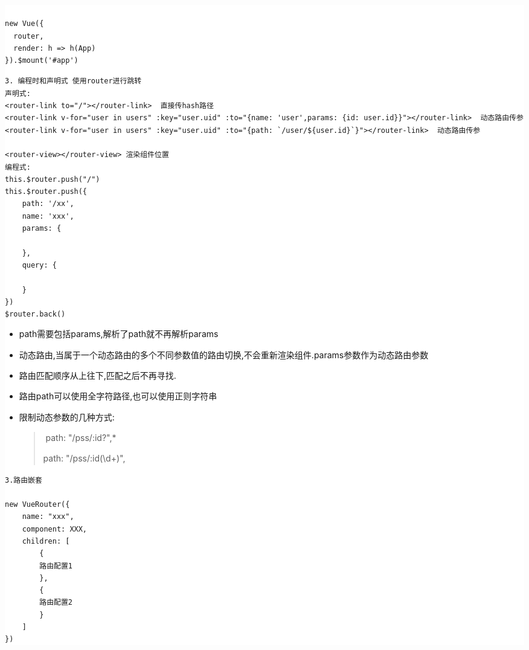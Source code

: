```

new Vue({
  router,
  render: h => h(App)
}).$mount('#app')
```

```
3. 编程时和声明式 使用router进行跳转
声明式:
<router-link to="/"></router-link>  直接传hash路径
<router-link v-for="user in users" :key="user.uid" :to="{name: 'user',params: {id: user.id}}"></router-link>  动态路由传参
<router-link v-for="user in users" :key="user.uid" :to="{path: `/user/${user.id}`}"></router-link>  动态路由传参

<router-view></router-view> 渲染组件位置
编程式:
this.$router.push("/")
this.$router.push({
	path: '/xx',
	name: 'xxx',
	params: {
	
	},
	query: {
	
	}
})
$router.back()
```

+ path需要包括params,解析了path就不再解析params

+ 动态路由,当属于一个动态路由的多个不同参数值的路由切换,不会重新渲染组件.params参数作为动态路由参数

+ 路由匹配顺序从上往下,匹配之后不再寻找.

+ 路由path可以使用全字符路径,也可以使用正则字符串

+ 限制动态参数的几种方式:

  > ​	path: "/pss/:id?",*
  >
  >    path: "/pss/:id(\\d+)",

```
3.路由嵌套

new VueRouter({
	name: "xxx",
	component: XXX,
	children: [
		{
		路由配置1
		},
		{
		路由配置2
		}
	]
})
```
